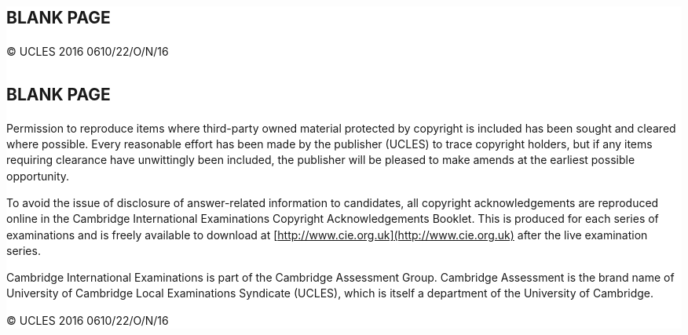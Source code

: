 ## BLANK PAGE 

© UCLES 2016 0610/22/O/N/16 


## BLANK PAGE 

Permission to reproduce items where third-party owned material protected by copyright is included has been sought and cleared where possible. Every reasonable effort has been made by the publisher (UCLES) to trace copyright holders, but if any items requiring clearance have unwittingly been included, the publisher will be pleased to make amends at the earliest possible opportunity. 

To avoid the issue of disclosure of answer-related information to candidates, all copyright acknowledgements are reproduced online in the Cambridge International Examinations Copyright Acknowledgements Booklet. This is produced for each series of examinations and is freely available to download at [http://www.cie.org.uk](http://www.cie.org.uk) after the live examination series. 

Cambridge International Examinations is part of the Cambridge Assessment Group. Cambridge Assessment is the brand name of University of Cambridge Local Examinations Syndicate (UCLES), which is itself a department of the University of Cambridge. 

© UCLES 2016 0610/22/O/N/16 


